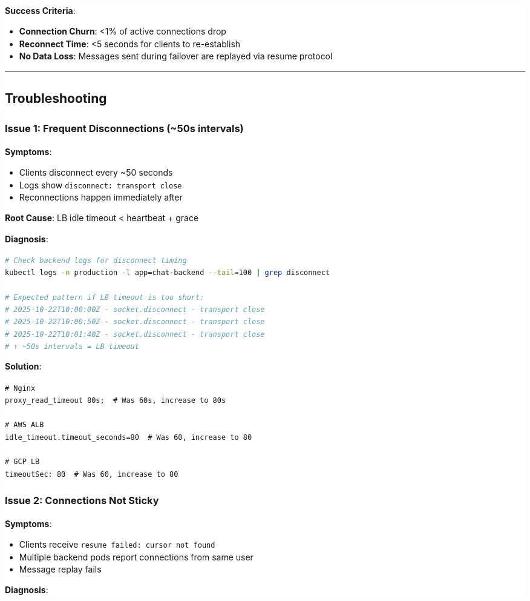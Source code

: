 **Success Criteria**:

- **Connection Churn**: <1% of active connections drop
- **Reconnect Time**: <5 seconds for clients to re-establish
- **No Data Loss**: Messages sent during failover are replayed via resume protocol

---

## Troubleshooting

### Issue 1: Frequent Disconnections (~50s intervals)

**Symptoms**:

- Clients disconnect every ~50 seconds
- Logs show `disconnect: transport close`
- Reconnections happen immediately after

**Root Cause**: LB idle timeout < heartbeat + grace

**Diagnosis**:

```bash
# Check backend logs for disconnect timing
kubectl logs -n production -l app=chat-backend --tail=100 | grep disconnect

# Expected pattern if LB timeout is too short:
# 2025-10-22T10:00:00Z - socket.disconnect - transport close
# 2025-10-22T10:00:50Z - socket.disconnect - transport close
# 2025-10-22T10:01:40Z - socket.disconnect - transport close
# ↑ ~50s intervals = LB timeout
```

**Solution**:

```nginx
# Nginx
proxy_read_timeout 80s;  # Was 60s, increase to 80s

# AWS ALB
idle_timeout.timeout_seconds=80  # Was 60, increase to 80

# GCP LB
timeoutSec: 80  # Was 60, increase to 80
```

### Issue 2: Connections Not Sticky

**Symptoms**:

- Clients receive `resume failed: cursor not found`
- Multiple backend pods report connections from same user
- Message replay fails

**Diagnosis**:
